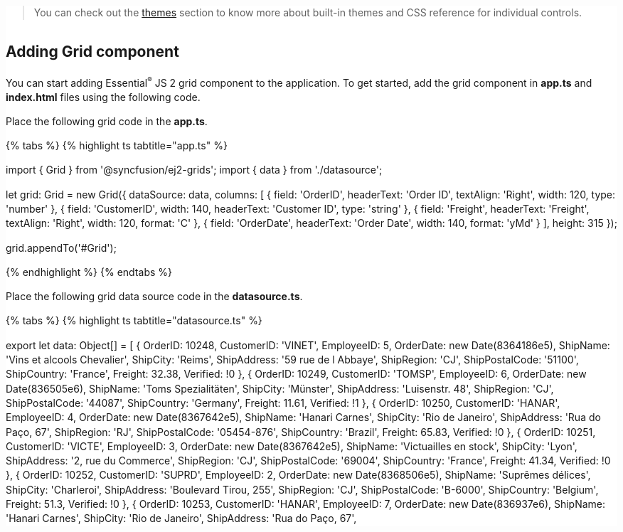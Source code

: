 > You can check out the [themes](https://ej2.syncfusion.com/documentation/appearance/theme) section to know more about built-in themes and CSS reference for individual controls.

## Adding Grid component

You can start adding Essential<sup style="font-size:70%">&reg;</sup> JS 2 grid component to the application. To get started, add the grid component in **app.ts** and **index.html** files using the following code.

Place the following grid code in the **app.ts**.

{% tabs %}
{% highlight ts tabtitle="app.ts" %}

import { Grid } from '@syncfusion/ej2-grids';
import { data } from './datasource';

let grid: Grid = new Grid({
    dataSource: data,
    columns: [
        { field: 'OrderID', headerText: 'Order ID', textAlign: 'Right', width: 120, type: 'number' },
        { field: 'CustomerID', width: 140, headerText: 'Customer ID', type: 'string' },
        { field: 'Freight', headerText: 'Freight', textAlign: 'Right', width: 120, format: 'C' },
        { field: 'OrderDate', headerText: 'Order Date', width: 140, format: 'yMd' }
    ],
    height: 315
});

grid.appendTo('#Grid');

{% endhighlight %}
{% endtabs %}

Place the following grid data source code in the **datasource.ts**.

{% tabs %}
{% highlight ts tabtitle="datasource.ts" %}

export let data: Object[] = [
    {
        OrderID: 10248, CustomerID: 'VINET', EmployeeID: 5, OrderDate: new Date(8364186e5),
        ShipName: 'Vins et alcools Chevalier', ShipCity: 'Reims', ShipAddress: '59 rue de l Abbaye',
        ShipRegion: 'CJ', ShipPostalCode: '51100', ShipCountry: 'France', Freight: 32.38, Verified: !0
    },
    {
        OrderID: 10249, CustomerID: 'TOMSP', EmployeeID: 6, OrderDate: new Date(836505e6),
        ShipName: 'Toms Spezialitäten', ShipCity: 'Münster', ShipAddress: 'Luisenstr. 48',
        ShipRegion: 'CJ', ShipPostalCode: '44087', ShipCountry: 'Germany', Freight: 11.61, Verified: !1
    },
    {
        OrderID: 10250, CustomerID: 'HANAR', EmployeeID: 4, OrderDate: new Date(8367642e5),
        ShipName: 'Hanari Carnes', ShipCity: 'Rio de Janeiro', ShipAddress: 'Rua do Paço, 67',
        ShipRegion: 'RJ', ShipPostalCode: '05454-876', ShipCountry: 'Brazil', Freight: 65.83, Verified: !0
    },
    {
        OrderID: 10251, CustomerID: 'VICTE', EmployeeID: 3, OrderDate: new Date(8367642e5),
        ShipName: 'Victuailles en stock', ShipCity: 'Lyon', ShipAddress: '2, rue du Commerce',
        ShipRegion: 'CJ', ShipPostalCode: '69004', ShipCountry: 'France', Freight: 41.34, Verified: !0
    },
    {
        OrderID: 10252, CustomerID: 'SUPRD', EmployeeID: 2, OrderDate: new Date(8368506e5),
        ShipName: 'Suprêmes délices', ShipCity: 'Charleroi', ShipAddress: 'Boulevard Tirou, 255',
        ShipRegion: 'CJ', ShipPostalCode: 'B-6000', ShipCountry: 'Belgium', Freight: 51.3, Verified: !0
    },
    {
        OrderID: 10253, CustomerID: 'HANAR', EmployeeID: 7, OrderDate: new Date(836937e6),
        ShipName: 'Hanari Carnes', ShipCity: 'Rio de Janeiro', ShipAddress: 'Rua do Paço, 67',
